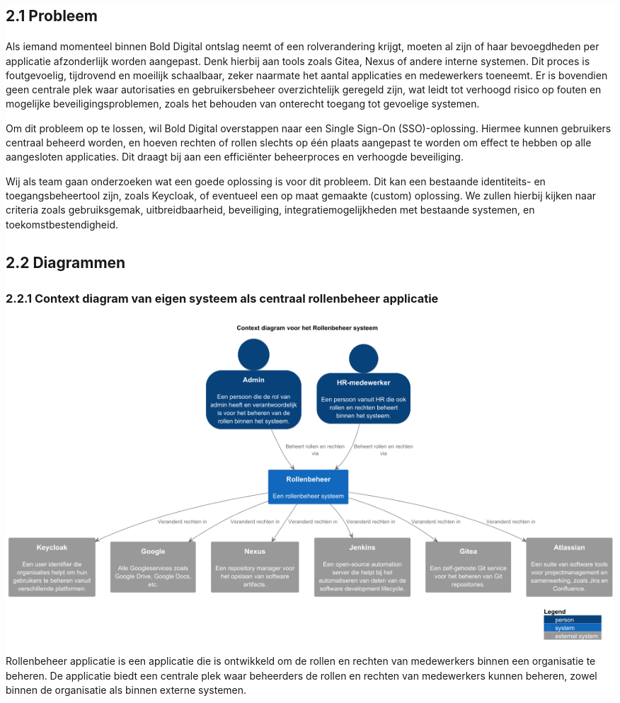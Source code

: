 ## 2.1 Probleem

Als iemand momenteel binnen Bold Digital ontslag neemt of een rolverandering krijgt, moeten al zijn of haar bevoegdheden per applicatie afzonderlijk worden aangepast. Denk hierbij aan tools zoals Gitea, Nexus of andere interne systemen. Dit proces is foutgevoelig, tijdrovend en moeilijk schaalbaar, zeker naarmate het aantal applicaties en medewerkers toeneemt. Er is bovendien geen centrale plek waar autorisaties en gebruikersbeheer overzichtelijk geregeld zijn, wat leidt tot verhoogd risico op fouten en mogelijke beveiligingsproblemen, zoals het behouden van onterecht toegang tot gevoelige systemen.

Om dit probleem op te lossen, wil Bold Digital overstappen naar een Single Sign-On (SSO)-oplossing. Hiermee kunnen gebruikers centraal beheerd worden, en hoeven rechten of rollen slechts op één plaats aangepast te worden om effect te hebben op alle aangesloten applicaties. Dit draagt bij aan een efficiënter beheerproces en verhoogde beveiliging.

Wij als team gaan onderzoeken wat een goede oplossing is voor dit probleem. Dit kan een bestaande identiteits- en toegangsbeheertool zijn, zoals Keycloak, of eventueel een op maat gemaakte (custom) oplossing. We zullen hierbij kijken naar criteria zoals gebruiksgemak, uitbreidbaarheid, beveiliging, integratiemogelijkheden met bestaande systemen, en toekomstbestendigheid.

## 2.2 Diagrammen

### 2.2.1 Context diagram van eigen systeem als centraal rollenbeheer applicatie
![context diagram](diagram/context/Context-diagram-rollenbeheer-Context_diagram_voor_het_Rollenbeheer_systeem.png)
Rollenbeheer applicatie is een applicatie die is ontwikkeld om de rollen en rechten van medewerkers binnen een organisatie te beheren. De applicatie biedt een centrale plek waar beheerders de rollen en rechten van medewerkers kunnen beheren, zowel binnen de organisatie als binnen externe systemen.
